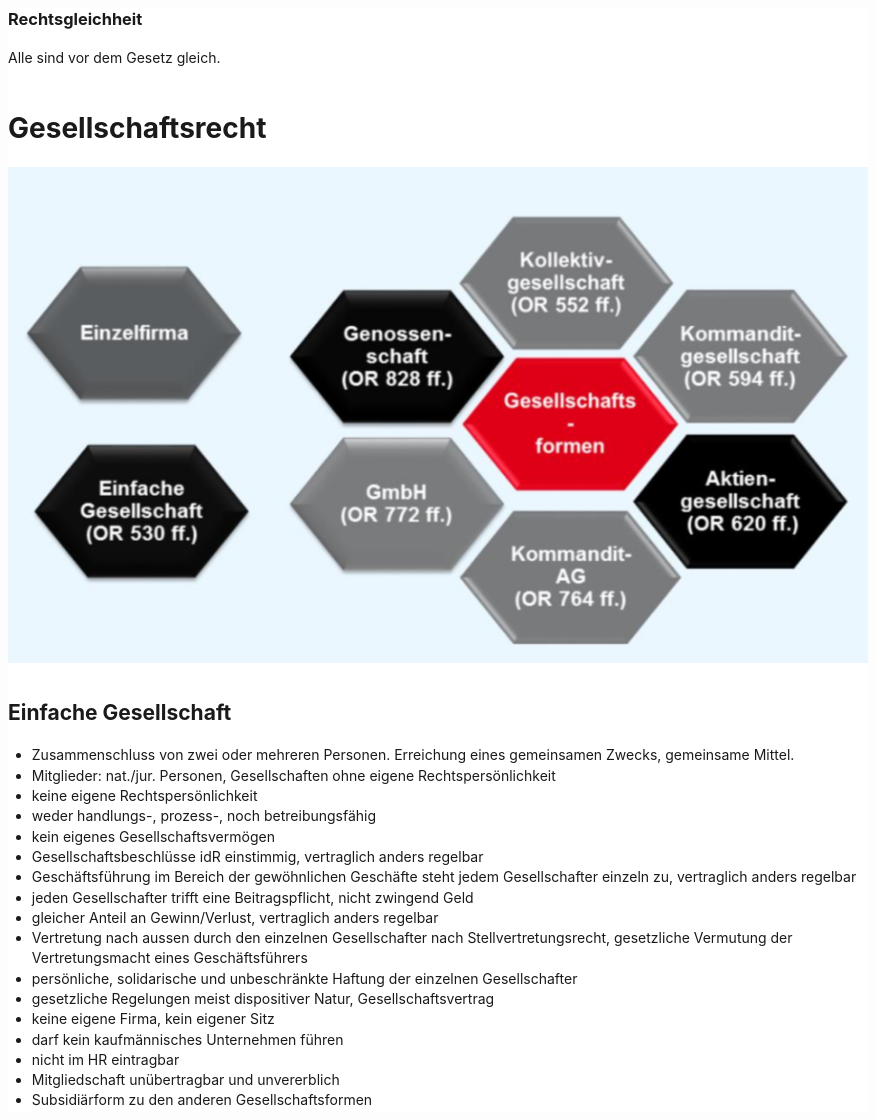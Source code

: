 ### Rechtsgleichheit

Alle sind vor dem Gesetz gleich.

# Gesellschaftsrecht

![D61EC71F-339E-4AA7-B991-911E1512DAE9](Bilder/D61EC71F-339E-4AA7-B991-911E1512DAE9.png)

## Einfache Gesellschaft

* Zusammenschluss von zwei oder mehreren Personen. Erreichung eines gemeinsamen Zwecks, gemeinsame Mittel.
* Mitglieder: nat./jur. Personen, Gesellschaften ohne eigene Rechtspersönlichkeit
* keine eigene Rechtspersönlichkeit
* weder handlungs-, prozess-, noch betreibungsfähig
* kein eigenes Gesellschaftsvermögen
* Gesellschaftsbeschlüsse idR einstimmig, vertraglich anders regelbar
* Geschäftsführung im Bereich der gewöhnlichen Geschäfte steht jedem Gesellschafter einzeln zu, vertraglich anders regelbar
* jeden Gesellschafter trifft eine Beitragspflicht, nicht zwingend Geld
* gleicher Anteil an Gewinn/Verlust, vertraglich anders regelbar
* Vertretung nach aussen durch den einzelnen Gesellschafter nach Stellvertretungsrecht, gesetzliche Vermutung der Vertretungsmacht eines Geschäftsführers
* persönliche, solidarische und unbeschränkte Haftung der einzelnen Gesellschafter
* gesetzliche Regelungen meist dispositiver Natur, Gesellschaftsvertrag
* keine eigene Firma, kein eigener Sitz
* darf kein kaufmännisches Unternehmen führen
* nicht im HR eintragbar
* Mitgliedschaft unübertragbar und unvererblich
* Subsidiärform zu den anderen Gesellschaftsformen
